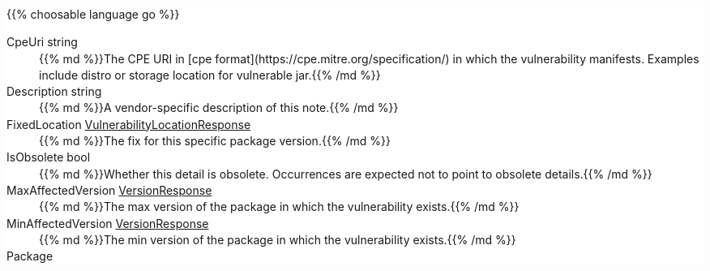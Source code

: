 {{% choosable language go %}}
<dl class="resources-properties"><dt class="property-required"
            title="Required">
        <span id="cpeuri_go">
<a href="#cpeuri_go" style="color: inherit; text-decoration: inherit;">Cpe<wbr>Uri</a>
</span>
        <span class="property-indicator"></span>
        <span class="property-type">string</span>
    </dt>
    <dd>{{% md %}}The CPE URI in [cpe format](https://cpe.mitre.org/specification/) in which the vulnerability manifests. Examples include distro or storage location for vulnerable jar.{{% /md %}}</dd><dt class="property-required"
            title="Required">
        <span id="description_go">
<a href="#description_go" style="color: inherit; text-decoration: inherit;">Description</a>
</span>
        <span class="property-indicator"></span>
        <span class="property-type">string</span>
    </dt>
    <dd>{{% md %}}A vendor-specific description of this note.{{% /md %}}</dd><dt class="property-required"
            title="Required">
        <span id="fixedlocation_go">
<a href="#fixedlocation_go" style="color: inherit; text-decoration: inherit;">Fixed<wbr>Location</a>
</span>
        <span class="property-indicator"></span>
        <span class="property-type"><a href="#vulnerabilitylocationresponse">Vulnerability<wbr>Location<wbr>Response</a></span>
    </dt>
    <dd>{{% md %}}The fix for this specific package version.{{% /md %}}</dd><dt class="property-required"
            title="Required">
        <span id="isobsolete_go">
<a href="#isobsolete_go" style="color: inherit; text-decoration: inherit;">Is<wbr>Obsolete</a>
</span>
        <span class="property-indicator"></span>
        <span class="property-type">bool</span>
    </dt>
    <dd>{{% md %}}Whether this detail is obsolete. Occurrences are expected not to point to obsolete details.{{% /md %}}</dd><dt class="property-required"
            title="Required">
        <span id="maxaffectedversion_go">
<a href="#maxaffectedversion_go" style="color: inherit; text-decoration: inherit;">Max<wbr>Affected<wbr>Version</a>
</span>
        <span class="property-indicator"></span>
        <span class="property-type"><a href="#versionresponse">Version<wbr>Response</a></span>
    </dt>
    <dd>{{% md %}}The max version of the package in which the vulnerability exists.{{% /md %}}</dd><dt class="property-required"
            title="Required">
        <span id="minaffectedversion_go">
<a href="#minaffectedversion_go" style="color: inherit; text-decoration: inherit;">Min<wbr>Affected<wbr>Version</a>
</span>
        <span class="property-indicator"></span>
        <span class="property-type"><a href="#versionresponse">Version<wbr>Response</a></span>
    </dt>
    <dd>{{% md %}}The min version of the package in which the vulnerability exists.{{% /md %}}</dd><dt class="property-required"
            title="Required">
        <span id="package_go">
<a href="#package_go" style="color: inherit; text-decoration: inherit;">Package</a>